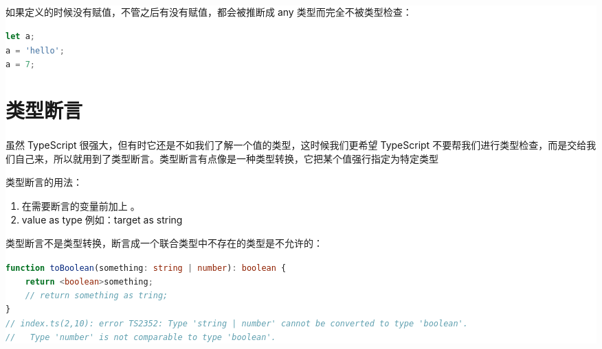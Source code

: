 如果定义的时候没有赋值，不管之后有没有赋值，都会被推断成 any 类型而完全不被类型检查：

```typescript
let a;
a = 'hello';
a = 7;
```




# 类型断言

虽然 TypeScript 很强大，但有时它还是不如我们了解一个值的类型，这时候我们更希望 TypeScript 不要帮我们进行类型检查，而是交给我们自己来，所以就用到了类型断言。类型断言有点像是一种类型转换，它把某个值强行指定为特定类型

类型断言的用法：
1. 在需要断言的变量前加上 <Type> 。
2. value as type 例如：target as string

类型断言不是类型转换，断言成一个联合类型中不存在的类型是不允许的：

```ts
function toBoolean(something: string | number): boolean {
    return <boolean>something;
    // return something as tring;
}
// index.ts(2,10): error TS2352: Type 'string | number' cannot be converted to type 'boolean'.
//   Type 'number' is not comparable to type 'boolean'.
```
